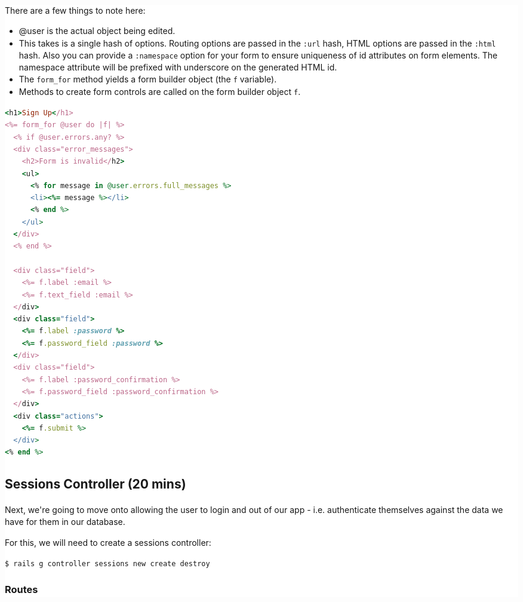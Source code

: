 There are a few things to note here:

- @user is the actual object being edited.
- This takes is a single hash of options. Routing options are passed in the `:url` hash, HTML options are passed in the `:html` hash. Also you can provide a `:namespace` option for your form to ensure uniqueness of id attributes on form elements. The namespace attribute will be prefixed with underscore on the generated HTML id.
- The `form_for` method yields a form builder object (the `f` variable).
- Methods to create form controls are called on the form builder object `f`.

```ruby
<h1>Sign Up</h1>
<%= form_for @user do |f| %>
  <% if @user.errors.any? %>
  <div class="error_messages">
    <h2>Form is invalid</h2>
    <ul>
      <% for message in @user.errors.full_messages %>
      <li><%= message %></li>
      <% end %>
    </ul>
  </div>
  <% end %>

  <div class="field">
    <%= f.label :email %>
    <%= f.text_field :email %>
  </div>
  <div class="field">
    <%= f.label :password %>
    <%= f.password_field :password %>
  </div>
  <div class="field">
    <%= f.label :password_confirmation %>
    <%= f.password_field :password_confirmation %>
  </div>
  <div class="actions">
    <%= f.submit %>
  </div>
<% end %>
```
## Sessions Controller (20 mins)

Next, we're going to move onto allowing the user to login and out of our app - i.e. authenticate themselves against the data we have for them in our database.

For this, we will need to create a sessions controller:

```bash
$ rails g controller sessions new create destroy
```

### Routes
